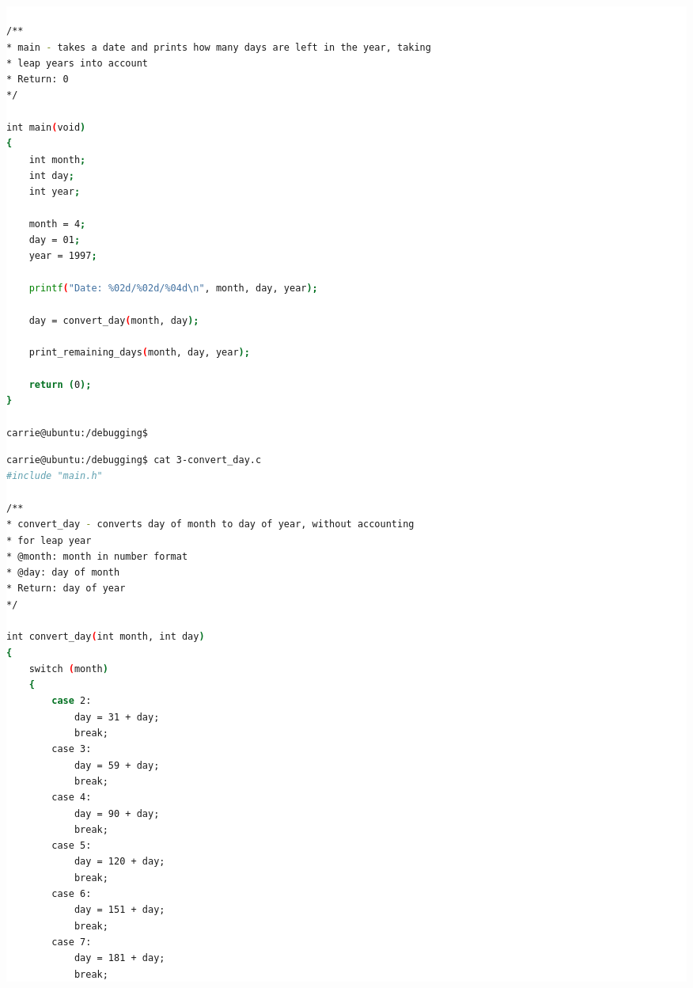 ```bash

/**
* main - takes a date and prints how many days are left in the year, taking
* leap years into account
* Return: 0
*/

int main(void)
{
    int month;
    int day;
    int year;

    month = 4;
    day = 01;
    year = 1997;

    printf("Date: %02d/%02d/%04d\n", month, day, year);

    day = convert_day(month, day);

    print_remaining_days(month, day, year);

    return (0);
}

carrie@ubuntu:/debugging$

```
```bash
carrie@ubuntu:/debugging$ cat 3-convert_day.c
#include "main.h"

/**
* convert_day - converts day of month to day of year, without accounting
* for leap year
* @month: month in number format
* @day: day of month
* Return: day of year
*/

int convert_day(int month, int day)
{
    switch (month)
    {
        case 2:
            day = 31 + day;
            break;
        case 3:
            day = 59 + day;
            break;
        case 4:
            day = 90 + day;
            break;
        case 5:
            day = 120 + day;
            break;
        case 6:
            day = 151 + day;
            break;
        case 7:
            day = 181 + day;
            break;
```